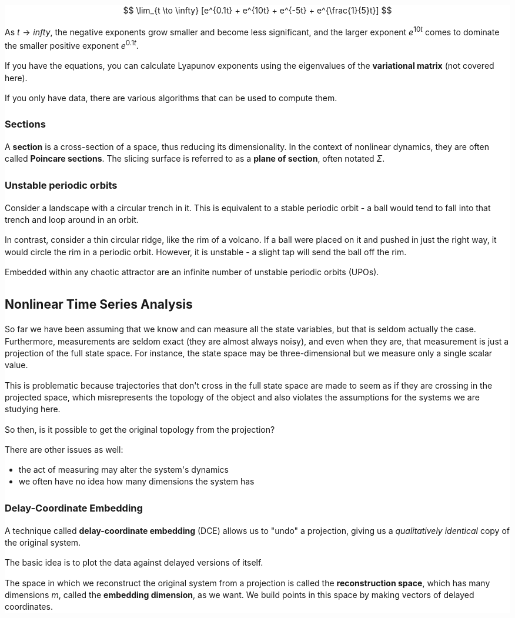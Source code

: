 $$
\lim_{t \to \infty} [e^{0.1t} + e^{10t} + e^{-5t} + e^{\frac{1}{5}t}]
$$

As $t \to infty$, the negative exponents grow smaller and become less significant, and the larger exponent $e^{10t}$ comes to dominate the smaller positive exponent $e^{0.1t}$.

If you have the equations, you can calculate Lyapunov exponents using the eigenvalues of the __variational matrix__ (not covered here).

If you only have data, there are various algorithms that can be used to compute them.

### Sections

A __section__ is a cross-section of a space, thus reducing its dimensionality. In the context of nonlinear dynamics, they are often called __Poincare sections__. The slicing surface is referred to as a __plane of section__, often notated $\Sigma$.

### Unstable periodic orbits

Consider a landscape with a circular trench in it. This is equivalent to a stable periodic orbit - a ball would tend to fall into that trench and loop around in an orbit.

In contrast, consider a thin circular ridge, like the rim of a volcano. If a ball were placed on it and pushed in just the right way, it would circle the rim in a periodic orbit. However, it is unstable - a slight tap will send the ball off the rim.

Embedded within any chaotic attractor are an infinite number of unstable periodic orbits (UPOs).

## Nonlinear Time Series Analysis

So far we have been assuming that we know and can measure all the state variables, but that is seldom actually the case. Furthermore, measurements are seldom exact (they are almost always noisy), and even when they are, that measurement is just a projection of the full state space. For instance, the state space may be three-dimensional but we measure only a single scalar value.

This is problematic because trajectories that don't cross in the full state space are made to seem as if they are crossing in the projected space, which misrepresents the topology of the object and also violates the assumptions for the systems we are studying here.

So then, is it possible to get the original topology from the projection?

There are other issues as well:

- the act of measuring may alter the system's dynamics
- we often have no idea how many dimensions the system has

### Delay-Coordinate Embedding

A technique called __delay-coordinate embedding__ (DCE) allows us to "undo" a projection, giving us a _qualitatively identical_ copy of the original system.

The basic idea is to plot the data against delayed versions of itself.

The space in which we reconstruct the original system from a projection is called the __reconstruction space__, which has many dimensions $m$, called the __embedding dimension__, as we want. We build points in this space by making vectors of delayed coordinates.
